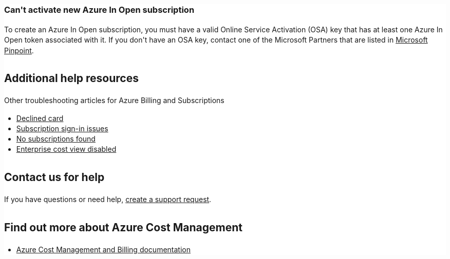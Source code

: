 ### Can't activate new Azure In Open subscription

To create an Azure In Open subscription, you must have a valid Online Service Activation (OSA) key that has at least one Azure In Open token associated with it. If you don't have an OSA key, contact one of the Microsoft Partners that are listed in [Microsoft Pinpoint](https://pinpoint.microsoft.com/).

## Additional help resources

Other troubleshooting articles for Azure Billing and Subscriptions

- [Declined card](./troubleshoot-declined-card.md)
- [Subscription sign-in issues](./troubleshoot-sign-in-issue.md)
- [No subscriptions found](./no-subscriptions-found.md)
- [Enterprise cost view disabled](./enterprise-mgmt-grp-troubleshoot-cost-view.md)

## Contact us for help

If you have questions or need help, [create a support request](https://ms.portal.azure.com/#blade/Microsoft_Azure_Support/HelpAndSupportBlade/newsupportrequest).

## Find out more about Azure Cost Management

- [Azure Cost Management and Billing documentation](../index.yml)